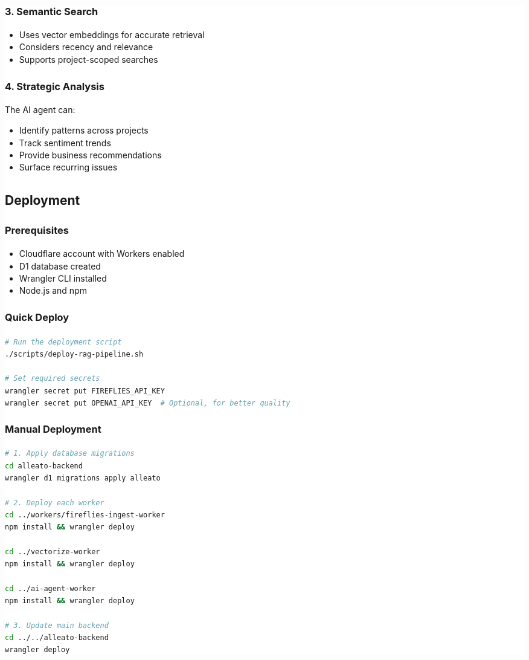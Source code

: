 ### 3. Semantic Search
- Uses vector embeddings for accurate retrieval
- Considers recency and relevance
- Supports project-scoped searches

### 4. Strategic Analysis
The AI agent can:
- Identify patterns across projects
- Track sentiment trends
- Provide business recommendations
- Surface recurring issues

## Deployment

### Prerequisites
- Cloudflare account with Workers enabled
- D1 database created
- Wrangler CLI installed
- Node.js and npm

### Quick Deploy
```bash
# Run the deployment script
./scripts/deploy-rag-pipeline.sh

# Set required secrets
wrangler secret put FIREFLIES_API_KEY
wrangler secret put OPENAI_API_KEY  # Optional, for better quality
```

### Manual Deployment
```bash
# 1. Apply database migrations
cd alleato-backend
wrangler d1 migrations apply alleato

# 2. Deploy each worker
cd ../workers/fireflies-ingest-worker
npm install && wrangler deploy

cd ../vectorize-worker
npm install && wrangler deploy

cd ../ai-agent-worker
npm install && wrangler deploy

# 3. Update main backend
cd ../../alleato-backend
wrangler deploy
```
